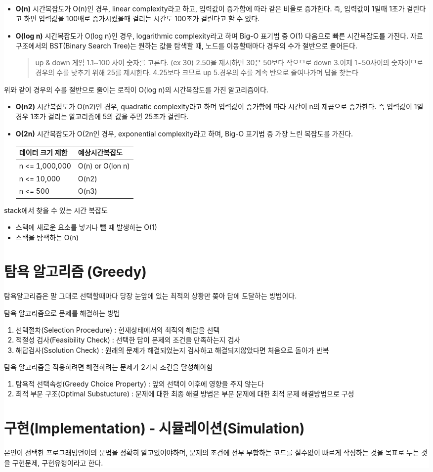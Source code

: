 - **O(n)**
  시간복잡도가 O(n)인 경우, linear complexity라고 하고, 입력값이 증가함에 따라 같은 비율로 증가한다.
  즉, 입력값이 1일때 1초가 걸린다고 하면 입력값을 100배로 증가시켰을때 걸리는 시간도 100초가 걸린다고 할 수 있다.

- **O(log n)**
  시간복잡도가 O(log n)인 경우, logarithmic complexity라고 하며 Big-O 표기법 중 O(1) 다음으로 빠른 시간복잡도를 가진다.
  자료구조에서의 BST(Binary Search Tree)는 원하는 값을 탐색할 때, 노드를 이동할때마다 경우의 수가 절반으로 줄어든다.

  > up & down 게임
  > 1.1~100 사이 숫자를 고른다. (ex 30)
  > 2.50을 제시하면 30은 50보다 작으므로 down
  > 3.이제 1~50사이의 숫자이므로 경우의 수를 낮추기 위해 25를 제시한다.
  > 4.25보다 크므로 up
  > 5.경우의 수를 계속 반으로 줄여나가며 답을 찾는다

위와 같이 경우의 수를 절반으로 줄이는 로직이 O(log n)의 시간복잡도를 가진 알고리즘이다.

- **O(n2)**
  시간복잡도가 O(n2)인 경우, quadratic complexity라고 하며 입력값이 증가함에 따라 시간이 n의 제곱으로 증가한다.
  즉 입력값이 1일 경우 1초가 걸리는 알고리즘에 5의 값을 주면 25초가 걸린다.

- **O(2n)**
  시간복잡도가 O(2n인 경우, exponential complexity라고 하며, Big-O 표기법 중 가장 느린 복잡도를 가진다.

  | 데이터 크기 제한 | 예상시간복잡도   |
  | ---------------- | ---------------- |
  | n <= 1,000,000   | O(n) or O(lon n) |
  | n <= 10,000      | O(n2)            |
  | n <= 500         | O(n3)            |

stack에서 찾을 수 있는 시간 복잡도

- 스택에 새로운 요소를 넣거나 뺄 때 발생하는 O(1)
- 스택을 탐색하는 O(n)

# 탐욕 알고리즘 (Greedy)

탐욕알고리즘은 말 그대로 선택할때마다 당장 눈앞에 있는 최적의 상황만 쫒아 답에 도달하는 방법이다.

탐욕 알고리즘으로 문제를 해결하는 방법

1. 선택절차(Selection Procedure) : 현재상태에서의 최적의 해답을 선택
2. 적절성 검사(Feasibility Check) : 선택한 답이 문제의 조건을 만족하는지 검사
3. 해답검사(Ssolution Check) : 원래의 문제가 해결되었는지 검사하고 해결되지않았다면 처음으로 돌아가 반복

탐욕 알고리즘을 적용하려면 해결하려는 문제가 2가지 조건을 달성해야함

1. 탐욕적 선택속성(Greedy Choice Property) : 앞의 선택이 이후에 영향을 주지 않는다
2. 최적 부분 구조(Optimal Substucture) : 문제에 대한 최종 해결 방법은 부분 문제에 대한 최적 문제 해결방법으로 구성

# 구현(Implementation) - 시뮬레이션(Simulation)

본인이 선택한 프로그래밍언어의 문법을 정확히 알고있어야하며, 문제의 조건에 전부 부합하는 코드를 실수없이 빠르게 작성하는 것을 목표로 두는 것을 구현문제, 구현유형이라고 한다.

